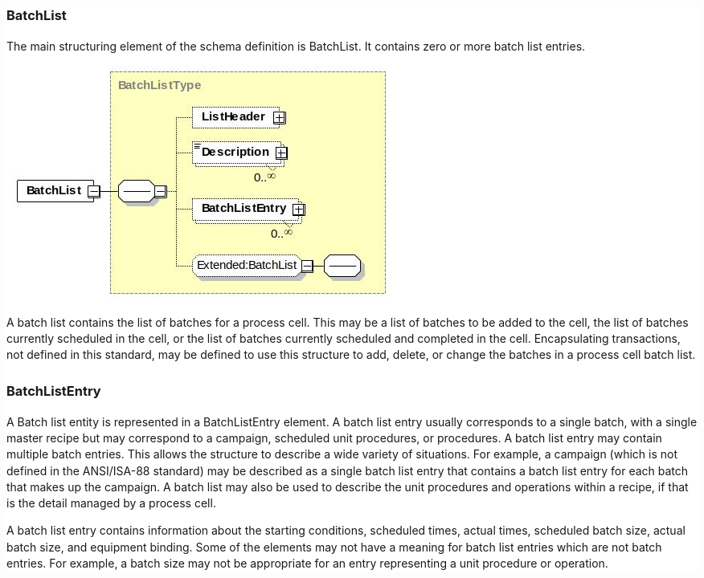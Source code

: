 ### BatchList

The main structuring element of the schema definition is BatchList.   It contains zero or more batch list entries. 

![batch list element](elements/batch-list-element.jpg)

A batch list contains the list of batches for a process cell.  This may be a list of batches to be added to the cell, the list of batches currently scheduled in the cell, or the list of batches currently scheduled and completed in the cell.  Encapsulating transactions, not defined in this standard, may be defined to use this structure to add, delete, or change the batches in a process cell batch list.

### BatchListEntry

A Batch list entity is represented in a BatchListEntry element.  A batch list entry usually corresponds to a single batch, with a single master recipe but may correspond to a campaign, scheduled unit procedures, or procedures.
A batch list entry may contain multiple batch entries.  This allows the structure to describe a wide variety of situations.  For example, a campaign (which is not defined in the ANSI/ISA-88 standard) may be described as a single batch list entry that contains a batch list entry for each batch that makes up the campaign.  A batch list may also be used to describe the unit procedures and operations within a recipe, if that is the detail managed by a process cell. 

A batch list entry contains information about the starting conditions, scheduled times, actual times, scheduled batch size, actual batch size, and equipment binding.   Some of the elements may not have a meaning for batch list entries which are not batch entries.  For example, a batch size may not be appropriate for an entry representing a unit procedure or operation. 
